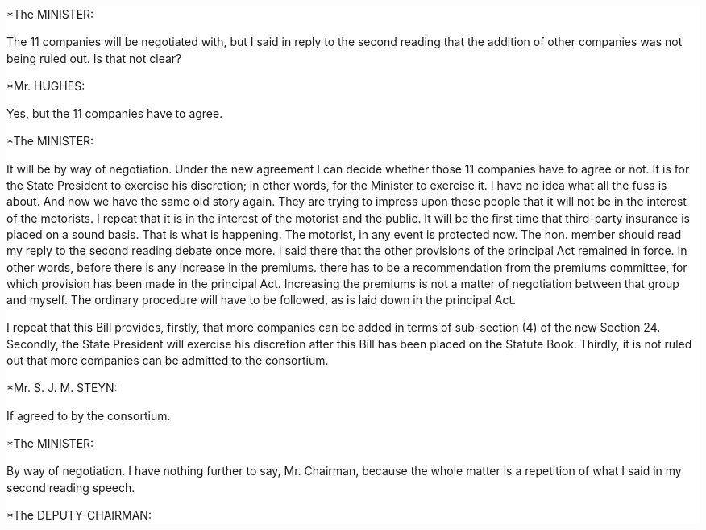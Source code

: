 <speech by="#minister">

<from>*The <person refersTo="#hansard_za">MINISTER</person>:</from>

<p>The 11 companies will be negotiated with, but I said in reply to the second reading that the addition of other companies was not being ruled out. Is that not clear?</p>

</speech>

<speech by="#hughes">

<from>*Mr. <person refersTo="#hansard_za">HUGHES</person>:</from>

<p>Yes, but the 11 companies have to agree.</p>

</speech>

<speech by="#minister">

<from>*The <person refersTo="#hansard_za">MINISTER</person>:</from>

<p>It will be by way of negotiation. Under the new agreement I can decide whether those 11 companies have to agree or not. It is for the State President to exercise his discretion; in other words, for the Minister to exercise it. I have no idea what all the fuss is about. And now we have the same old story again. They are trying to impress upon these people that it will not be in the interest of the motorists. I repeat that it is in the interest of the motorist and the public. It will be the first time that third-party insurance is placed on a sound basis. That is what is happening. The motorist, in any event is protected now. The hon. member should read my reply to the second reading debate once more. I said there that the other provisions of the principal Act remained in force. In other words, before there is any increase in the premiums. there has to be a recommendation from the premiums committee, for which provision has been made in the principal Act. Increasing the premiums is not a matter of negotiation between that group and myself. The ordinary procedure will have to be followed, as is laid down in the principal Act.</p>

<p>I repeat that this Bill provides, firstly, that more companies can be added in terms of sub-section (4) of the new Section 24. Secondly, the State President will exercise his discretion after this Bill has been placed on the Statute Book. Thirdly, it is not ruled out that more companies can be admitted to the consortium.</p>

</speech>

<speech by="#steyn">

<from>*Mr. <person refersTo="#hansard_za">S. J. M. STEYN</person>:</from>

<p>If agreed to by the consortium.</p>

</speech>

<speech by="#minister">

<from>*The <person refersTo="#hansard_za">MINISTER</person>:</from>

<p>By way of negotiation. I have nothing further to say, Mr. Chairman, because the whole matter is a repetition of what I said in my second reading speech.</p>

</speech>

<speech by="#deputy_chairman ">

<from>*The <person refersTo="#hansard_za">DEPUTY-CHAIRMAN</person>:</from>
